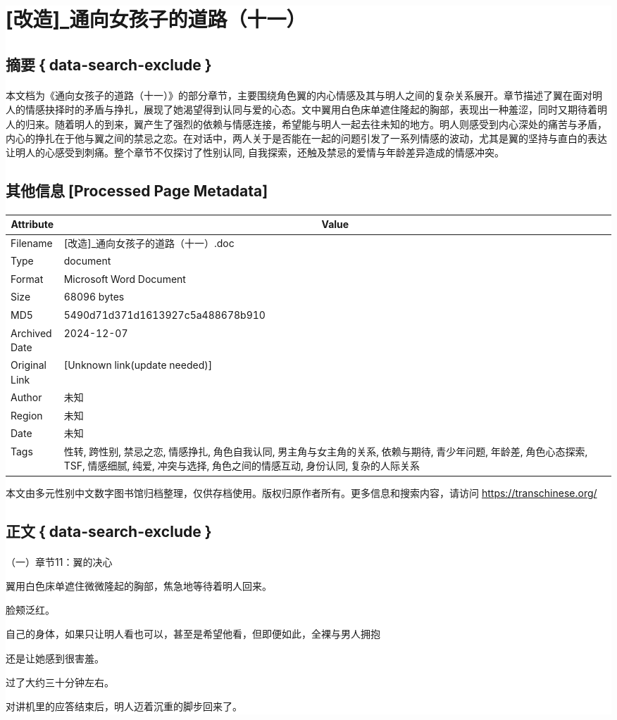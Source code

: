 # [改造]_通向女孩子的道路（十一）



## 摘要  { data-search-exclude }


本文档为《通向女孩子的道路（十一）》的部分章节，主要围绕角色翼的内心情感及其与明人之间的复杂关系展开。章节描述了翼在面对明人的情感抉择时的矛盾与挣扎，展现了她渴望得到认同与爱的心态。文中翼用白色床单遮住隆起的胸部，表现出一种羞涩，同时又期待着明人的归来。随着明人的到来，翼产生了强烈的依赖与情感连接，希望能与明人一起去往未知的地方。明人则感受到内心深处的痛苦与矛盾，内心的挣扎在于他与翼之间的禁忌之恋。在对话中，两人关于是否能在一起的问题引发了一系列情感的波动，尤其是翼的坚持与直白的表达让明人的心感受到刺痛。整个章节不仅探讨了性别认同, 自我探索，还触及禁忌的爱情与年龄差异造成的情感冲突。



## 其他信息 [Processed Page Metadata]

| Attribute       | Value                                  |
|-----------------|----------------------------------------|
| Filename        | [改造]_通向女孩子的道路（十一）.doc                             |
| Type            | document                                 |
| Format          | Microsoft Word Document                               |
| Size            | 68096 bytes                           |
| MD5             | 5490d71d371d1613927c5a488678b910                                  |
| Archived Date   | 2024-12-07                             |
| Original Link   | [Unknown link(update needed)]                         |
| Author          | 未知                               |
| Region          | 未知                               |
| Date            | 未知                                 |
| Tags            | 性转, 跨性别, 禁忌之恋, 情感挣扎, 角色自我认同, 男主角与女主角的关系, 依赖与期待, 青少年问题, 年龄差, 角色心态探索, TSF, 情感细腻, 纯爱, 冲突与选择, 角色之间的情感互动, 身份认同, 复杂的人际关系                                 |

本文由多元性别中文数字图书馆归档整理，仅供存档使用。版权归原作者所有。更多信息和搜索内容，请访问 <https://transchinese.org/>


## 正文 { data-search-exclude }


（一）章节11：翼的决心

翼用白色床单遮住微微隆起的胸部，焦急地等待着明人回来。

脸颊泛红。

自己的身体，如果只让明人看也可以，甚至是希望他看，但即便如此，全裸与男人拥抱

还是让她感到很害羞。

过了大约三十分钟左右。

对讲机里的应答结束后，明人迈着沉重的脚步回来了。
